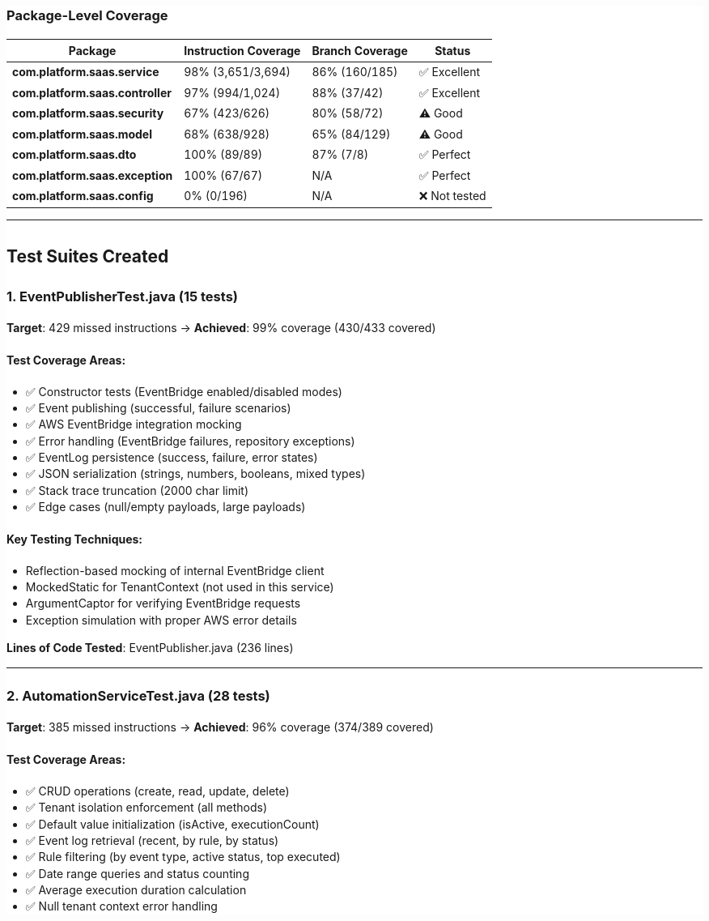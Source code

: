 ### Package-Level Coverage

| Package | Instruction Coverage | Branch Coverage | Status |
|---------|---------------------|-----------------|--------|
| **com.platform.saas.service** | 98% (3,651/3,694) | 86% (160/185) | ✅ Excellent |
| **com.platform.saas.controller** | 97% (994/1,024) | 88% (37/42) | ✅ Excellent |
| **com.platform.saas.security** | 67% (423/626) | 80% (58/72) | ⚠️ Good |
| **com.platform.saas.model** | 68% (638/928) | 65% (84/129) | ⚠️ Good |
| **com.platform.saas.dto** | 100% (89/89) | 87% (7/8) | ✅ Perfect |
| **com.platform.saas.exception** | 100% (67/67) | N/A | ✅ Perfect |
| **com.platform.saas.config** | 0% (0/196) | N/A | ❌ Not tested |

---

## Test Suites Created

### 1. EventPublisherTest.java (15 tests)
**Target**: 429 missed instructions → **Achieved**: 99% coverage (430/433 covered)

#### Test Coverage Areas:
- ✅ Constructor tests (EventBridge enabled/disabled modes)
- ✅ Event publishing (successful, failure scenarios)
- ✅ AWS EventBridge integration mocking
- ✅ Error handling (EventBridge failures, repository exceptions)
- ✅ EventLog persistence (success, failure, error states)
- ✅ JSON serialization (strings, numbers, booleans, mixed types)
- ✅ Stack trace truncation (2000 char limit)
- ✅ Edge cases (null/empty payloads, large payloads)

#### Key Testing Techniques:
- Reflection-based mocking of internal EventBridge client
- MockedStatic for TenantContext (not used in this service)
- ArgumentCaptor for verifying EventBridge requests
- Exception simulation with proper AWS error details

**Lines of Code Tested**: EventPublisher.java (236 lines)

---

### 2. AutomationServiceTest.java (28 tests)
**Target**: 385 missed instructions → **Achieved**: 96% coverage (374/389 covered)

#### Test Coverage Areas:
- ✅ CRUD operations (create, read, update, delete)
- ✅ Tenant isolation enforcement (all methods)
- ✅ Default value initialization (isActive, executionCount)
- ✅ Event log retrieval (recent, by rule, by status)
- ✅ Rule filtering (by event type, active status, top executed)
- ✅ Date range queries and status counting
- ✅ Average execution duration calculation
- ✅ Null tenant context error handling
